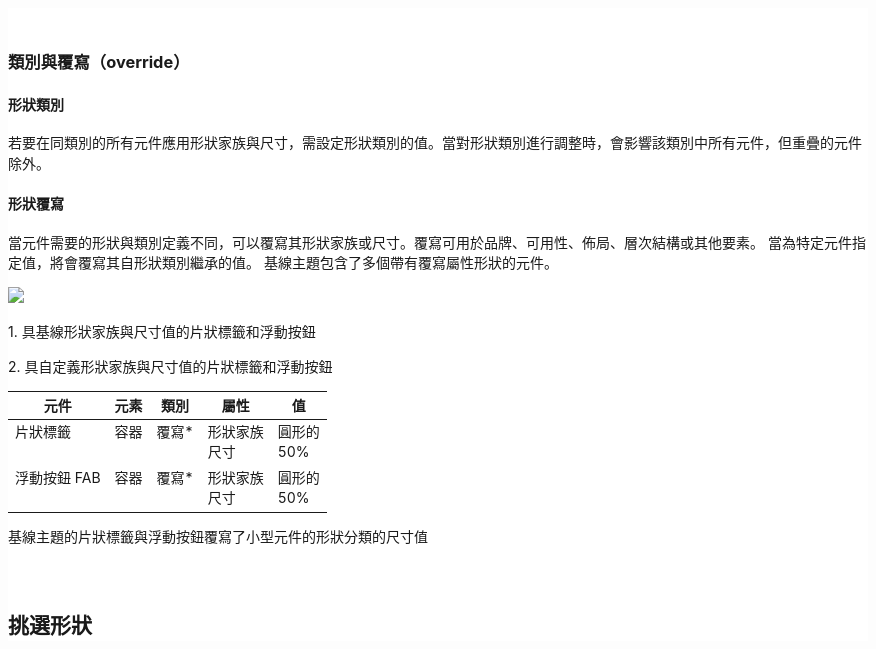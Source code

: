 <br>

### 類別與覆寫（override）

#### 形狀類別

若要在同類別的所有元件應用形狀家族與尺寸，需設定形狀類別的值。當對形狀類別進行調整時，會影響該類別中所有元件，但重疊的元件除外。

#### 形狀覆寫

當元件需要的形狀與類別定義不同，可以覆寫其形狀家族或尺寸。覆寫可用於品牌、可用性、佈局、層次結構或其他要素。
當為特定元件指定值，將會覆寫其自形狀類別繼承的值。
基線主題包含了多個帶有覆寫屬性形狀的元件。

<div class="c-group">
    <div class="c-group__item">
        <img src="https://lh3.googleusercontent.com/5c89ApZK4DzeeAsoTqdAmlUDhU2aVi5Bvy3iExR75voL-RCf0rUt4EuFKm0lA8mIOYDVqL_veVvNQqf8cDaK_M-AUzeLuUIU1VYkqg=w1064-v0">
        <p>1. 具基線形狀家族與尺寸值的片狀標籤和浮動按鈕</p>
        <p>2. 具自定義形狀家族與尺寸值的片狀標籤和浮動按鈕</p>
    </div>
</div>
<table>
    <thead>
        <tr>
            <th>元件</th>
            <th>元素</th>
            <th>類別</th>
            <th>屬性</th>
            <th>值</th>
        </tr>
    </thead>
    <tbody>
        <tr>
            <td>片狀標籤</td>
            <td>容器</td>
            <td>覆寫*</td>
            <td>形狀家族<br>尺寸</td>
            <td>圓形的<br>50%</td>
        </tr>
        <tr>
            <td>浮動按鈕 FAB</td>
            <td>容器</td>
            <td>覆寫*</td>
            <td>形狀家族<br>尺寸</td>
            <td>圓形的<br>50%</td>
        </tr>
    </tbody>
</table>
<p>基線主題的片狀標籤與浮動按鈕覆寫了小型元件的形狀分類的尺寸值</p>

<br>

## 挑選形狀
